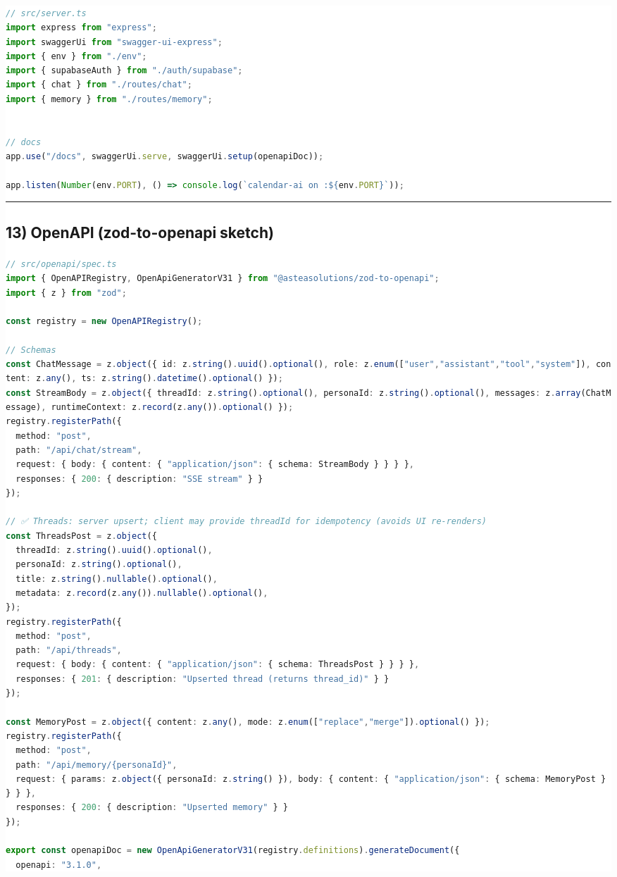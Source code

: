 ```ts
// src/server.ts
import express from "express";
import swaggerUi from "swagger-ui-express";
import { env } from "./env";
import { supabaseAuth } from "./auth/supabase";
import { chat } from "./routes/chat";
import { memory } from "./routes/memory";


// docs
app.use("/docs", swaggerUi.serve, swaggerUi.setup(openapiDoc));

app.listen(Number(env.PORT), () => console.log(`calendar-ai on :${env.PORT}`));
```

---

## 13) OpenAPI (zod-to-openapi sketch)

```ts
// src/openapi/spec.ts
import { OpenAPIRegistry, OpenApiGeneratorV31 } from "@asteasolutions/zod-to-openapi";
import { z } from "zod";

const registry = new OpenAPIRegistry();

// Schemas
const ChatMessage = z.object({ id: z.string().uuid().optional(), role: z.enum(["user","assistant","tool","system"]), content: z.any(), ts: z.string().datetime().optional() });
const StreamBody = z.object({ threadId: z.string().optional(), personaId: z.string().optional(), messages: z.array(ChatMessage), runtimeContext: z.record(z.any()).optional() });
registry.registerPath({
  method: "post",
  path: "/api/chat/stream",
  request: { body: { content: { "application/json": { schema: StreamBody } } } },
  responses: { 200: { description: "SSE stream" } }
});

// ✅ Threads: server upsert; client may provide threadId for idempotency (avoids UI re-renders)
const ThreadsPost = z.object({
  threadId: z.string().uuid().optional(),
  personaId: z.string().optional(),
  title: z.string().nullable().optional(),
  metadata: z.record(z.any()).nullable().optional(),
});
registry.registerPath({
  method: "post",
  path: "/api/threads",
  request: { body: { content: { "application/json": { schema: ThreadsPost } } } },
  responses: { 201: { description: "Upserted thread (returns thread_id)" } }
});

const MemoryPost = z.object({ content: z.any(), mode: z.enum(["replace","merge"]).optional() });
registry.registerPath({
  method: "post",
  path: "/api/memory/{personaId}",
  request: { params: z.object({ personaId: z.string() }), body: { content: { "application/json": { schema: MemoryPost } } } },
  responses: { 200: { description: "Upserted memory" } }
});

export const openapiDoc = new OpenApiGeneratorV31(registry.definitions).generateDocument({
  openapi: "3.1.0",
```